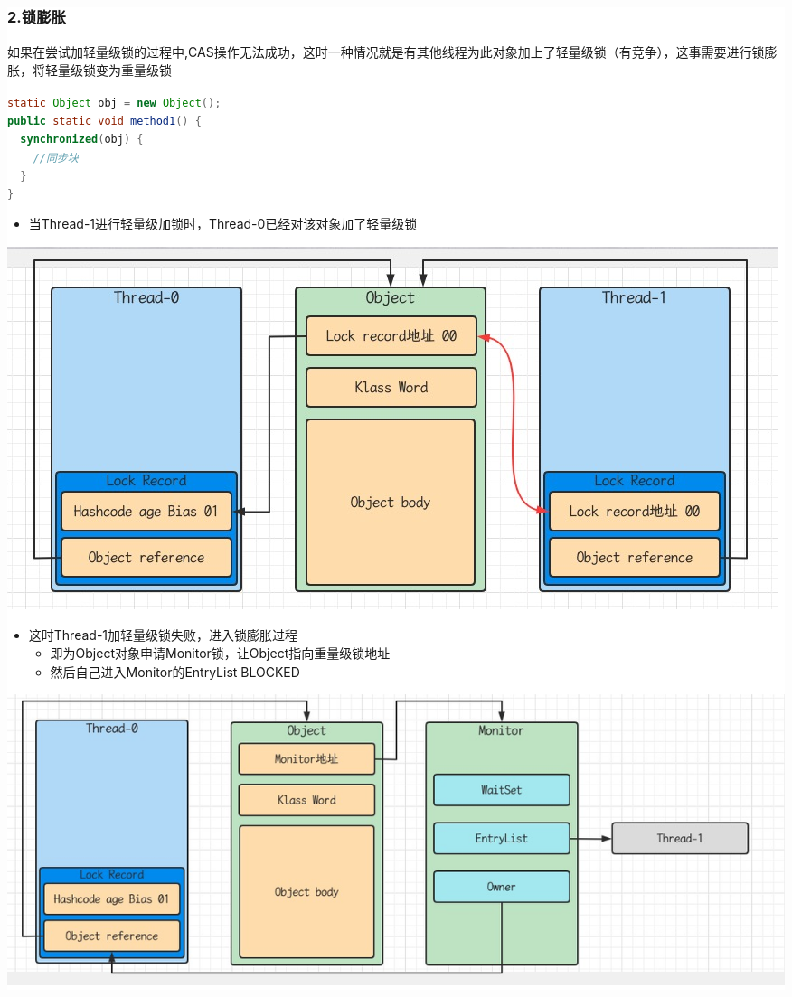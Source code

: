 ### 2.锁膨胀

如果在尝试加轻量级锁的过程中,CAS操作无法成功，这时一种情况就是有其他线程为此对象加上了轻量级锁（有竞争），这事需要进行锁膨胀，将轻量级锁变为重量级锁

```java
static Object obj = new Object();
public static void method1() {
  synchronized(obj) {
    //同步块
  }
}
```

- 当Thread-1进行轻量级加锁时，Thread-0已经对该对象加了轻量级锁

![](./images/锁膨胀1.jpg)

- 这时Thread-1加轻量级锁失败，进入锁膨胀过程
  - 即为Object对象申请Monitor锁，让Object指向重量级锁地址
  - 然后自己进入Monitor的EntryList BLOCKED

![](./images/锁膨胀2.jpg)
